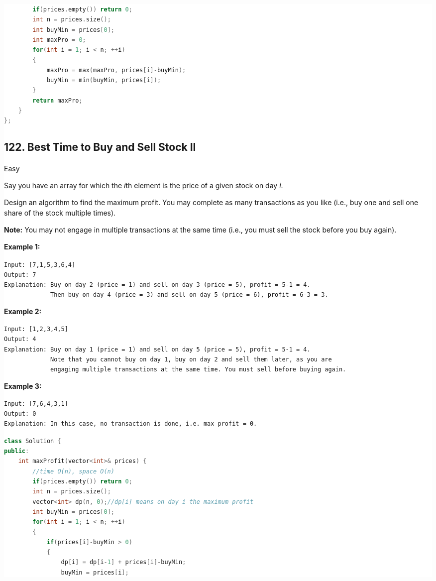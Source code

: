 ```c++
        if(prices.empty()) return 0;
        int n = prices.size();        
        int buyMin = prices[0];
        int maxPro = 0;
        for(int i = 1; i < n; ++i)
        {
            maxPro = max(maxPro, prices[i]-buyMin);
            buyMin = min(buyMin, prices[i]);
        }
        return maxPro;
    }
};
```



## 122. Best Time to Buy and Sell Stock II

Easy

Say you have an array for which the *i*th element is the price of a given stock on day *i*.

Design an algorithm to find the maximum profit. You may complete as many transactions as you like (i.e., buy one and sell one share of the stock multiple times).

**Note:** You may not engage in multiple transactions at the same time (i.e., you must sell the stock before you buy again).

**Example 1:**

```
Input: [7,1,5,3,6,4]
Output: 7
Explanation: Buy on day 2 (price = 1) and sell on day 3 (price = 5), profit = 5-1 = 4.
             Then buy on day 4 (price = 3) and sell on day 5 (price = 6), profit = 6-3 = 3.
```

**Example 2:**

```
Input: [1,2,3,4,5]
Output: 4
Explanation: Buy on day 1 (price = 1) and sell on day 5 (price = 5), profit = 5-1 = 4.
             Note that you cannot buy on day 1, buy on day 2 and sell them later, as you are
             engaging multiple transactions at the same time. You must sell before buying again.
```

**Example 3:**

```
Input: [7,6,4,3,1]
Output: 0
Explanation: In this case, no transaction is done, i.e. max profit = 0.
```

```c++
class Solution {
public:
    int maxProfit(vector<int>& prices) {
        //time O(n), space O(n)
        if(prices.empty()) return 0;
        int n = prices.size();
        vector<int> dp(n, 0);//dp[i] means on day i the maximum profit
        int buyMin = prices[0];
        for(int i = 1; i < n; ++i)
        {
            if(prices[i]-buyMin > 0)
            {
                dp[i] = dp[i-1] + prices[i]-buyMin;
                buyMin = prices[i];
```